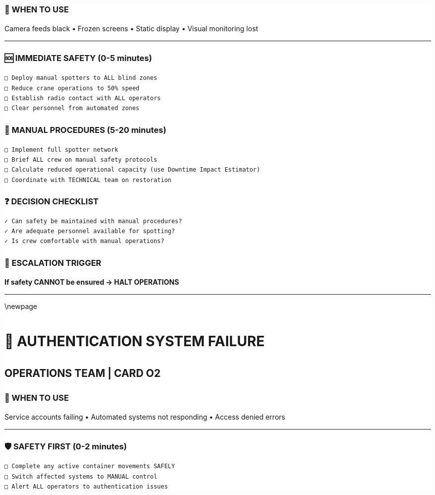 ### 🚨 WHEN TO USE
Camera feeds black • Frozen screens • Static display • Visual monitoring lost

---

### 🆘 IMMEDIATE SAFETY (0-5 minutes)
```
□ Deploy manual spotters to ALL blind zones
□ Reduce crane operations to 50% speed
□ Establish radio contact with ALL operators
□ Clear personnel from automated zones
```

### 👥 MANUAL PROCEDURES (5-20 minutes)
```
□ Implement full spotter network
□ Brief ALL crew on manual safety protocols
□ Calculate reduced operational capacity (use Downtime Impact Estimator)
□ Coordinate with TECHNICAL team on restoration
```

### ❓ DECISION CHECKLIST
```
✓ Can safety be maintained with manual procedures?
✓ Are adequate personnel available for spotting?
✓ Is crew comfortable with manual operations?
```

### 🚨 ESCALATION TRIGGER
**If safety CANNOT be ensured → HALT OPERATIONS**

---

\newpage

# 🔐 AUTHENTICATION SYSTEM FAILURE
## OPERATIONS TEAM | CARD O2

### 🚨 WHEN TO USE
Service accounts failing • Automated systems not responding • Access denied errors

---

### 🛡️ SAFETY FIRST (0-2 minutes)
```
□ Complete any active container movements SAFELY
□ Switch affected systems to MANUAL control
□ Alert ALL operators to authentication issues
```
